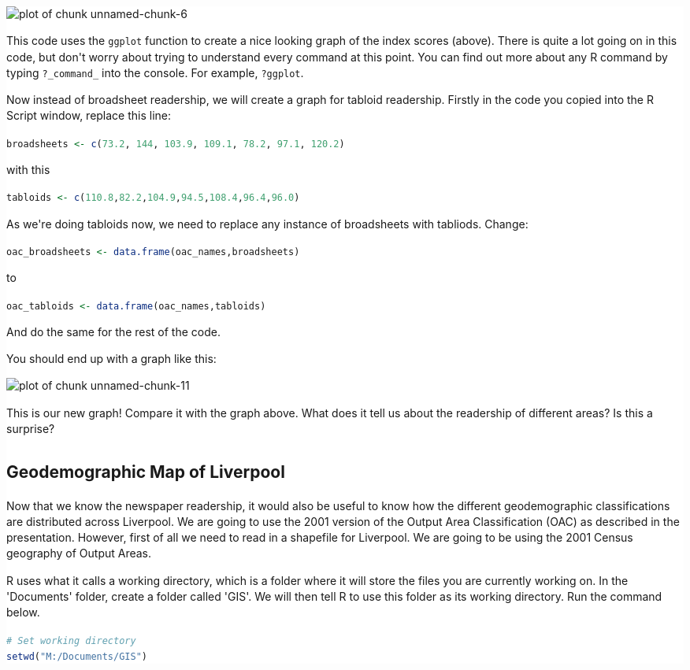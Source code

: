 ![plot of chunk unnamed-chunk-6](figure/unnamed-chunk-6.png) 

This code uses the `ggplot` function to create a nice looking graph of the index scores (above). There is quite a lot going on in this code, but don't worry about trying to understand every command at this point. You can find out more about any R command by typing `?_command_` into the console. For example, `?ggplot`.

Now instead of broadsheet readership, we will create a graph for tabloid readership. Firstly in the code you copied into the R Script window, replace this line:


```r
broadsheets <- c(73.2, 144, 103.9, 109.1, 78.2, 97.1, 120.2)
```

with this


```r
tabloids <- c(110.8,82.2,104.9,94.5,108.4,96.4,96.0)
```

As we're doing tabloids now, we need to replace any instance of broadsheets with tabliods. Change:


```r
oac_broadsheets <- data.frame(oac_names,broadsheets)
```

to 


```r
oac_tabloids <- data.frame(oac_names,tabloids)
```

And do the same for the rest of the code.

You should end up with a graph like this:

![plot of chunk unnamed-chunk-11](figure/unnamed-chunk-11.png) 


This is our new graph! Compare it with the graph above. What does it tell us about the readership of different areas? Is this a surprise?

## Geodemographic Map of Liverpool

Now that we know the newspaper readership, it would also be useful to know how the different geodemographic classifications are distributed across Liverpool. We are going to use the 2001 version of the Output Area Classification (OAC) as described in the presentation. However, first of all we need to read in a shapefile for Liverpool. We are going to be using the 2001 Census geography of Output Areas. 

R uses what it calls a working directory, which is a folder where it will store the files you are currently working on. In the 'Documents' folder, create a folder called 'GIS'. We will then tell R to use this folder as its working directory. Run the command below. 


```r
# Set working directory
setwd("M:/Documents/GIS")
```
